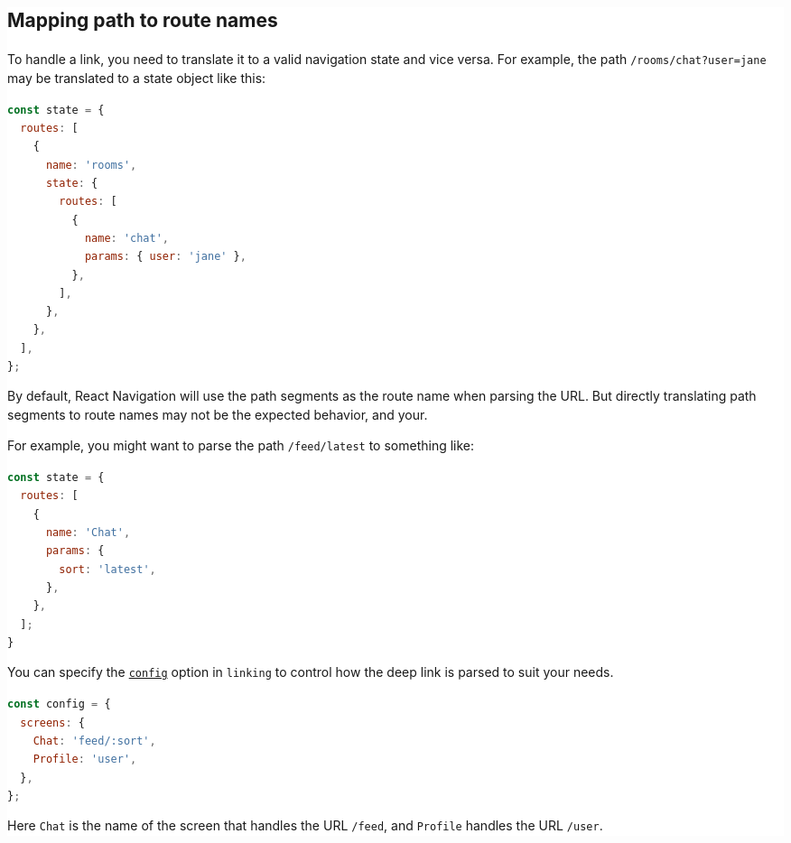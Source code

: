 ## Mapping path to route names

To handle a link, you need to translate it to a valid navigation state and vice versa. For example, the path `/rooms/chat?user=jane` may be translated to a state object like this:

```js
const state = {
  routes: [
    {
      name: 'rooms',
      state: {
        routes: [
          {
            name: 'chat',
            params: { user: 'jane' },
          },
        ],
      },
    },
  ],
};
```

By default, React Navigation will use the path segments as the route name when parsing the URL. But directly translating path segments to route names may not be the expected behavior, and your.

For example, you might want to parse the path `/feed/latest` to something like:

```js
const state = {
  routes: [
    {
      name: 'Chat',
      params: {
        sort: 'latest',
      },
    },
  ];
}
```

You can specify the [`config`](navigation-container.md#linkingconfig) option in `linking` to control how the deep link is parsed to suit your needs.

```js
const config = {
  screens: {
    Chat: 'feed/:sort',
    Profile: 'user',
  },
};
```

Here `Chat` is the name of the screen that handles the URL `/feed`, and `Profile` handles the URL `/user`.
